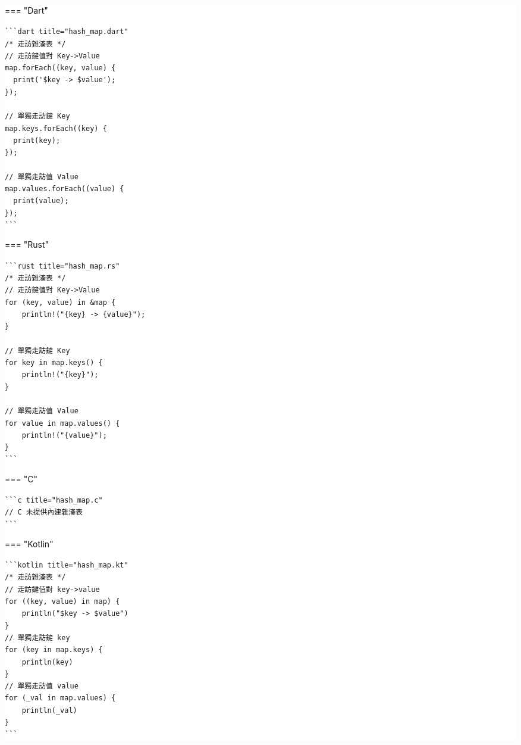 === "Dart"

    ```dart title="hash_map.dart"
    /* 走訪雜湊表 */
    // 走訪鍵值對 Key->Value
    map.forEach((key, value) {
      print('$key -> $value');
    });

    // 單獨走訪鍵 Key
    map.keys.forEach((key) {
      print(key);
    });

    // 單獨走訪值 Value
    map.values.forEach((value) {
      print(value);
    });
    ```

=== "Rust"

    ```rust title="hash_map.rs"
    /* 走訪雜湊表 */
    // 走訪鍵值對 Key->Value
    for (key, value) in &map {
        println!("{key} -> {value}");
    }

    // 單獨走訪鍵 Key
    for key in map.keys() {
        println!("{key}");
    }

    // 單獨走訪值 Value
    for value in map.values() {
        println!("{value}");
    }
    ```

=== "C"

    ```c title="hash_map.c"
    // C 未提供內建雜湊表
    ```

=== "Kotlin"

    ```kotlin title="hash_map.kt"
    /* 走訪雜湊表 */
    // 走訪鍵值對 key->value
    for ((key, value) in map) {
        println("$key -> $value")
    }
    // 單獨走訪鍵 key
    for (key in map.keys) {
        println(key)
    }
    // 單獨走訪值 value
    for (_val in map.values) {
        println(_val)
    }
    ```
